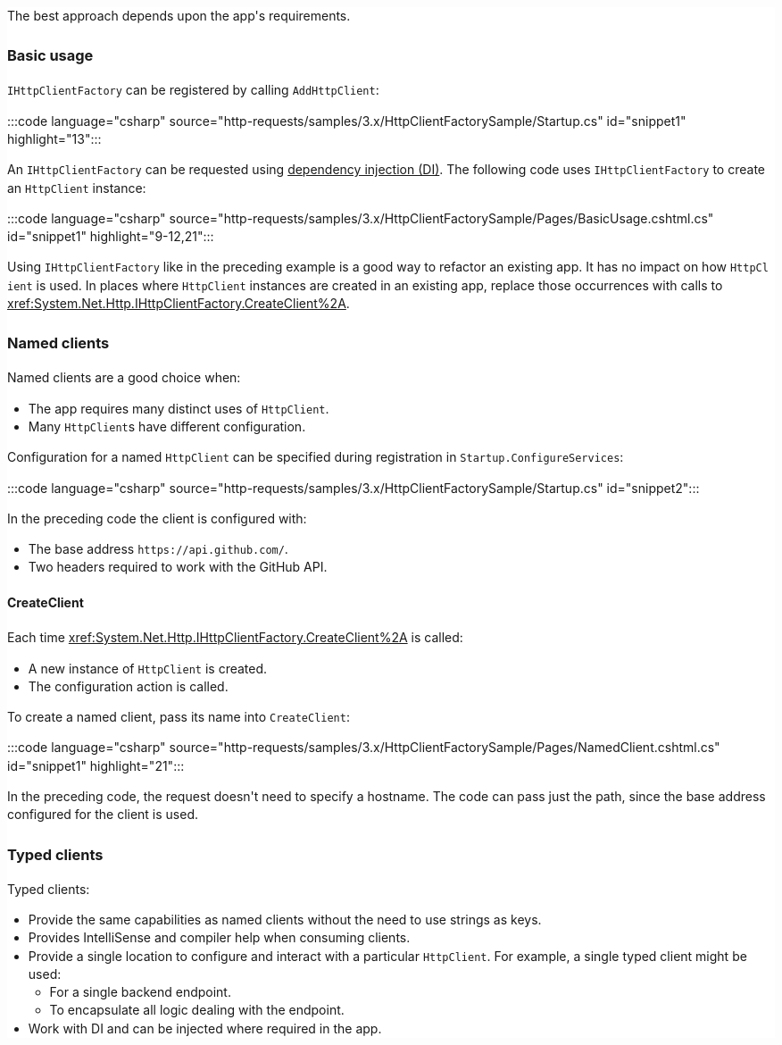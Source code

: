 The best approach depends upon the app's requirements.

### Basic usage

`IHttpClientFactory` can be registered by calling `AddHttpClient`:

:::code language="csharp" source="http-requests/samples/3.x/HttpClientFactorySample/Startup.cs" id="snippet1" highlight="13":::

An `IHttpClientFactory` can be requested using [dependency injection (DI)](xref:fundamentals/dependency-injection). The following code uses `IHttpClientFactory` to create an `HttpClient` instance:

:::code language="csharp" source="http-requests/samples/3.x/HttpClientFactorySample/Pages/BasicUsage.cshtml.cs" id="snippet1" highlight="9-12,21":::

Using `IHttpClientFactory` like in the preceding example is a good way to refactor an existing app. It has no impact on how `HttpClient` is used. In places where `HttpClient` instances are created in an existing app, replace those occurrences with calls to <xref:System.Net.Http.IHttpClientFactory.CreateClient%2A>.

### Named clients

Named clients are a good choice when:

* The app requires many distinct uses of `HttpClient`.
* Many `HttpClient`s have different configuration.

Configuration for a named `HttpClient` can be specified during registration in `Startup.ConfigureServices`:

:::code language="csharp" source="http-requests/samples/3.x/HttpClientFactorySample/Startup.cs" id="snippet2":::

In the preceding code the client is configured with:

* The base address `https://api.github.com/`.
* Two headers required to work with the GitHub API.

#### CreateClient

Each time <xref:System.Net.Http.IHttpClientFactory.CreateClient%2A> is called:

* A new instance of `HttpClient` is created.
* The configuration action is called.

To create a named client, pass its name into `CreateClient`:

:::code language="csharp" source="http-requests/samples/3.x/HttpClientFactorySample/Pages/NamedClient.cshtml.cs" id="snippet1" highlight="21":::

In the preceding code, the request doesn't need to specify a hostname. The code can pass just the path, since the base address configured for the client is used.

### Typed clients

Typed clients:

* Provide the same capabilities as named clients without the need to use strings as keys.
* Provides IntelliSense and compiler help when consuming clients.
* Provide a single location to configure and interact with a particular `HttpClient`. For example, a single typed client might be used:
  * For a single backend endpoint.
  * To encapsulate all logic dealing with the endpoint.
* Work with DI and can be injected where required in the app.
